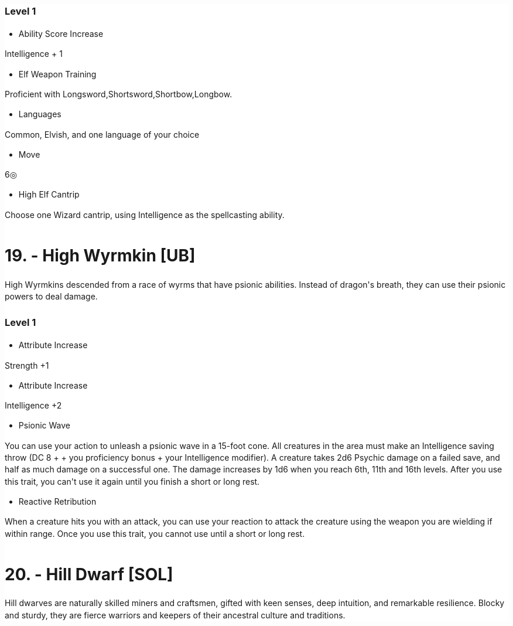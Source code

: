 
### Level 1

* Ability Score Increase

Intelligence + 1

* Elf Weapon Training

Proficient with Longsword,Shortsword,Shortbow,Longbow.

* Languages

Common, Elvish, and one language of your choice

* Move

6◎

* High Elf Cantrip

Choose one Wizard cantrip, using Intelligence as the spellcasting ability.



# 19. - High Wyrmkin [UB]

High Wyrmkins descended from a race of wyrms that have psionic abilities. Instead of dragon's breath, they can use their psionic powers to deal damage.


### Level 1

* Attribute Increase

Strength +1

* Attribute Increase

Intelligence +2

* Psionic Wave

You can use your action to unleash a psionic wave in a 15-foot cone. All creatures in the area must make an Intelligence saving throw (DC 8 + + you proficiency bonus + your Intelligence modifier). A creature takes 2d6 Psychic damage on a failed save, and half as much damage on a successful one. The damage increases by 1d6 when you reach 6th, 11th and 16th levels. After you use this trait, you can't use it again until you finish a short or long rest.

* Reactive Retribution

When a creature hits you with an attack, you can use your reaction to attack the creature using the weapon you are wielding if within range. Once you use this trait, you cannot use until a short or long rest.



# 20. - Hill Dwarf [SOL]

Hill dwarves are naturally skilled miners and craftsmen, gifted with keen senses, deep intuition, and remarkable resilience. Blocky and sturdy, they are fierce warriors and keepers of their ancestral culture and traditions.
